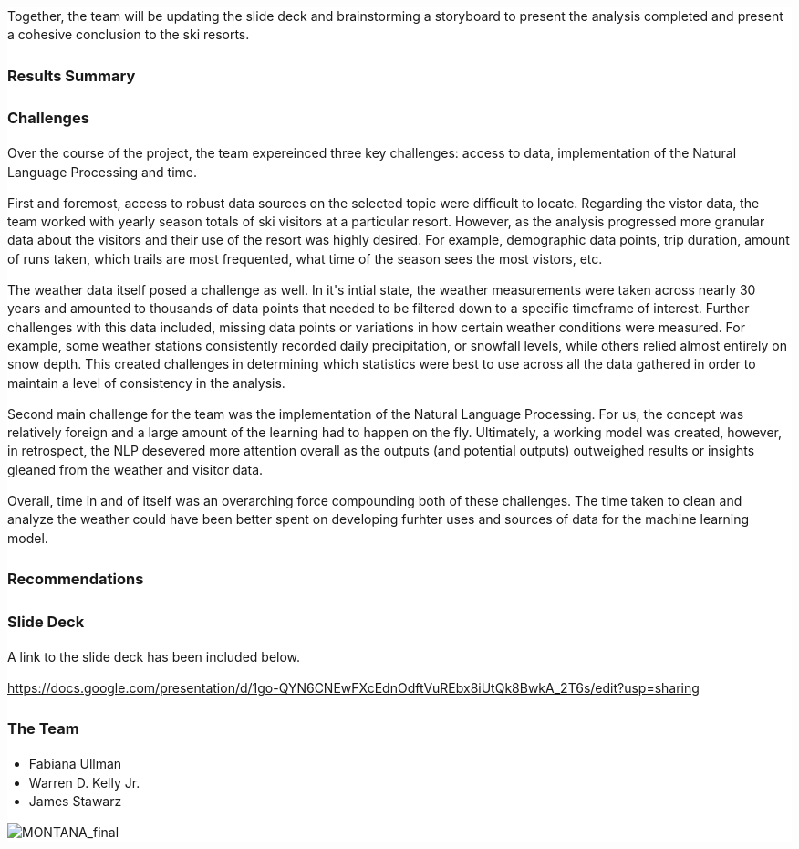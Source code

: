 Together, the team will be updating the slide deck and brainstorming a storyboard to present the analysis completed and present a cohesive conclusion to the ski resorts.


### Results Summary

### Challenges

Over the course of the project, the team expereinced three key challenges: access to data, implementation of the Natural Language Processing and time. 

First and foremost, access to robust data sources on the selected topic were difficult to locate. Regarding the vistor data, the team worked with yearly season totals of ski visitors at a particular resort. However, as the analysis progressed more granular data about the visitors and their use of the resort was highly desired. For example, demographic data points, trip duration, amount of runs taken, which trails are most frequented, what time of the season sees the most vistors, etc. 

The weather data itself posed a challenge as well. In it's intial state, the weather measurements were taken across nearly 30 years and amounted to thousands of data points that needed to be filtered down to a specific timeframe of interest. Further challenges with this data included, missing data points or variations in how certain weather conditions were measured. For example, some weather stations consistently recorded daily precipitation, or snowfall levels, while others relied almost entirely on snow depth. This created challenges in determining which statistics were best to use across all the data gathered in order to maintain a level of consistency in the analysis. 

Second main challenge for the team was the implementation of the Natural Language Processing. For us, the concept was relatively foreign and a large amount of the learning had to happen on the fly. Ultimately, a working model was created, however, in retrospect, the NLP desevered more attention overall as the outputs (and potential outputs) outweighed results or insights gleaned from the weather and visitor data. 

Overall, time in and of itself was an overarching force compounding both of these challenges. The time taken to clean and analyze the weather could have been better spent on developing furhter uses and sources of data for the machine learning model. 


### Recommendations 


### Slide Deck 

A link to the slide deck has been included below.

https://docs.google.com/presentation/d/1go-QYN6CNEwFXcEdnOdftVuREbx8iUtQk8BwkA_2T6s/edit?usp=sharing 


### The Team 

- Fabiana Ullman
- Warren D. Kelly Jr.
- James Stawarz

![MONTANA_final](https://user-images.githubusercontent.com/88170636/151737200-33f812df-7b28-4cc5-92ff-7f5c7e0c56a6.png)

